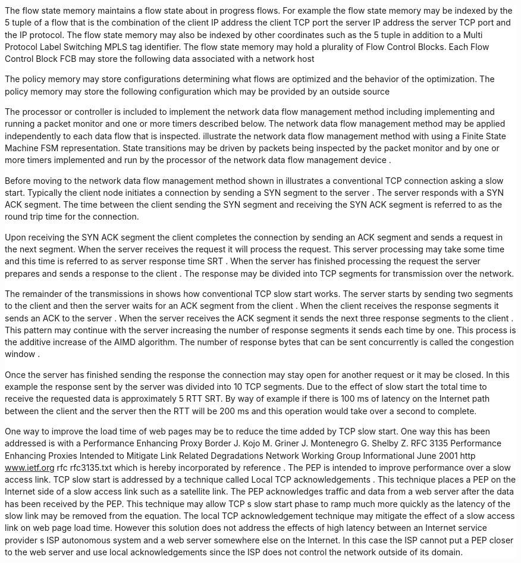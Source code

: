 The flow state memory maintains a flow state about in progress flows. For example the flow state memory may be indexed by the 5 tuple of a flow that is the combination of the client IP address the client TCP port the server IP address the server TCP port and the IP protocol. The flow state memory may also be indexed by other coordinates such as the 5 tuple in addition to a Multi Protocol Label Switching MPLS tag identifier. The flow state memory may hold a plurality of Flow Control Blocks. Each Flow Control Block FCB may store the following data associated with a network host 

The policy memory may store configurations determining what flows are optimized and the behavior of the optimization. The policy memory may store the following configuration which may be provided by an outside source 

The processor or controller is included to implement the network data flow management method including implementing and running a packet monitor and one or more timers described below. The network data flow management method may be applied independently to each data flow that is inspected. illustrate the network data flow management method with using a Finite State Machine FSM representation. State transitions may be driven by packets being inspected by the packet monitor and by one or more timers implemented and run by the processor of the network data flow management device .

Before moving to the network data flow management method shown in illustrates a conventional TCP connection asking a slow start. Typically the client node initiates a connection by sending a SYN segment to the server . The server responds with a SYN ACK segment. The time between the client sending the SYN segment and receiving the SYN ACK segment is referred to as the round trip time for the connection.

Upon receiving the SYN ACK segment the client completes the connection by sending an ACK segment and sends a request in the next segment. When the server receives the request it will process the request. This server processing may take some time and this time is referred to as server response time SRT . When the server has finished processing the request the server prepares and sends a response to the client . The response may be divided into TCP segments for transmission over the network.

The remainder of the transmissions in shows how conventional TCP slow start works. The server starts by sending two segments to the client and then the server waits for an ACK segment from the client . When the client receives the response segments it sends an ACK to the server . When the server receives the ACK segment it sends the next three response segments to the client . This pattern may continue with the server increasing the number of response segments it sends each time by one. This process is the additive increase of the AIMD algorithm. The number of response bytes that can be sent concurrently is called the congestion window .

Once the server has finished sending the response the connection may stay open for another request or it may be closed. In this example the response sent by the server was divided into 10 TCP segments. Due to the effect of slow start the total time to receive the requested data is approximately 5 RTT SRT. By way of example if there is 100 ms of latency on the Internet path between the client and the server then the RTT will be 200 ms and this operation would take over a second to complete.

One way to improve the load time of web pages may be to reduce the time added by TCP slow start. One way this has been addressed is with a Performance Enhancing Proxy Border J. Kojo M. Griner J. Montenegro G. Shelby Z. RFC 3135 Performance Enhancing Proxies Intended to Mitigate Link Related Degradations Network Working Group Informational June 2001 http www.ietf.org rfc rfc3135.txt which is hereby incorporated by reference . The PEP is intended to improve performance over a slow access link. TCP slow start is addressed by a technique called Local TCP acknowledgements . This technique places a PEP on the Internet side of a slow access link such as a satellite link. The PEP acknowledges traffic and data from a web server after the data has been received by the PEP. This technique may allow TCP s slow start phase to ramp much more quickly as the latency of the slow link may be removed from the equation. The local TCP acknowledgement technique may mitigate the effect of a slow access link on web page load time. However this solution does not address the effects of high latency between an Internet service provider s ISP autonomous system and a web server somewhere else on the Internet. In this case the ISP cannot put a PEP closer to the web server and use local acknowledgements since the ISP does not control the network outside of its domain.
